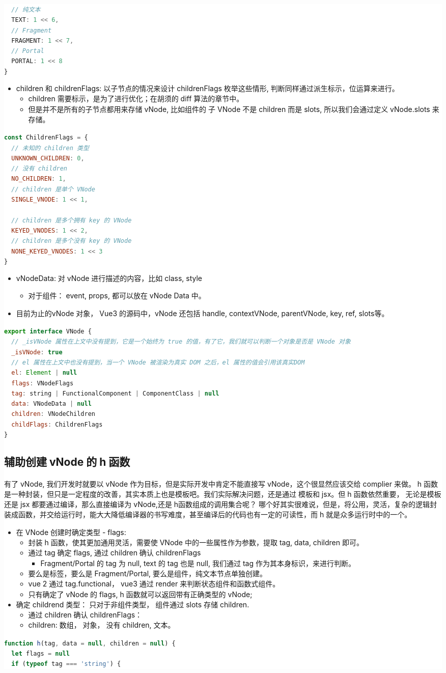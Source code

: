 ```js
  // 纯文本
  TEXT: 1 << 6,
  // Fragment
  FRAGMENT: 1 << 7,
  // Portal
  PORTAL: 1 << 8
}
```
- children 和 childrenFlags: 以子节点的情况来设计 childrenFlags 枚举这些情形, 判断同样通过派生标示，位运算来进行。
    + children 需要标示，是为了进行优化；在胡须的 diff 算法的章节中。
    + 但是并不是所有的子节点都用来存储 vNode, 比如组件的 子 VNode 不是 children 而是 slots, 所以我们会通过定义 vNode.slots 来存储。
```js
const ChildrenFlags = {
  // 未知的 children 类型
  UNKNOWN_CHILDREN: 0,
  // 没有 children
  NO_CHILDREN: 1,
  // children 是单个 VNode
  SINGLE_VNODE: 1 << 1,

  // children 是多个拥有 key 的 VNode
  KEYED_VNODES: 1 << 2,
  // children 是多个没有 key 的 VNode
  NONE_KEYED_VNODES: 1 << 3
}
```
- vNodeData: 对 vNode 进行描述的内容，比如 class, style
    + 对于组件： event, props, 都可以放在 vNode Data 中。


- 目前为止的vNode 对象， Vue3 的源码中，vNode 还包括 handle, contextVNode, parentVNode, key, ref, slots等。
```js
export interface VNode {
  // _isVNode 属性在上文中没有提到，它是一个始终为 true 的值，有了它，我们就可以判断一个对象是否是 VNode 对象
  _isVNode: true
  // el 属性在上文中也没有提到，当一个 VNode 被渲染为真实 DOM 之后，el 属性的值会引用该真实DOM
  el: Element | null
  flags: VNodeFlags
  tag: string | FunctionalComponent | ComponentClass | null
  data: VNodeData | null
  children: VNodeChildren
  childFlags: ChildrenFlags
}
```

## 辅助创建 vNode 的 h 函数

有了 vNode, 我们开发时就要以 vNode 作为目标，但是实际开发中肯定不能直接写 vNode，这个很显然应该交给 complier 来做。 h 函数是一种封装，但只是一定程度的改善，其实本质上也是模板吧。我们实际解决问题，还是通过 模板和 jsx。但 h 函数依然重要， 无论是模板还是 jsx 都要通过编译，那么直接编译为 vNode,还是 h函数组成的调用集合呢？ 哪个好其实很难说，但是，将公用，灵活，复杂的逻辑封装成函数，并交给运行时，能大大降低编译器的书写难度，甚至编译后的代码也有一定的可读性，而 h 就是众多运行时中的一个。

- 在 VNode 创建时确定类型 - flags: 
    + 封装 h 函数，使其更加通用灵活，需要使 VNode 中的一些属性作为参数，提取 tag, data, children 即可。
    + 通过 tag 确定 flags, 通过 children 确认 childrenFlags
        * Fragment/Portal 的 tag 为 null, text 的 tag 也是 null, 我们通过 tag 作为其本身标识，来进行判断。
    + 要么是标签，要么是 Fragment/Portal, 要么是组件，纯文本节点单独创建。
    + vue 2 通过 tag.functional， vue3 通过 render 来判断状态组件和函数式组件。
    + 只有确定了 vNode 的 flags, h 函数就可以返回带有正确类型的 vNode;
- 确定 childrend 类型： 只对于非组件类型， 组件通过 slots 存储 children.
    + 通过 children 确认 childrenFlags：
    + children: 数组， 对象， 没有 children, 文本。
```js
function h(tag, data = null, children = null) {
  let flags = null
  if (typeof tag === 'string') {
```